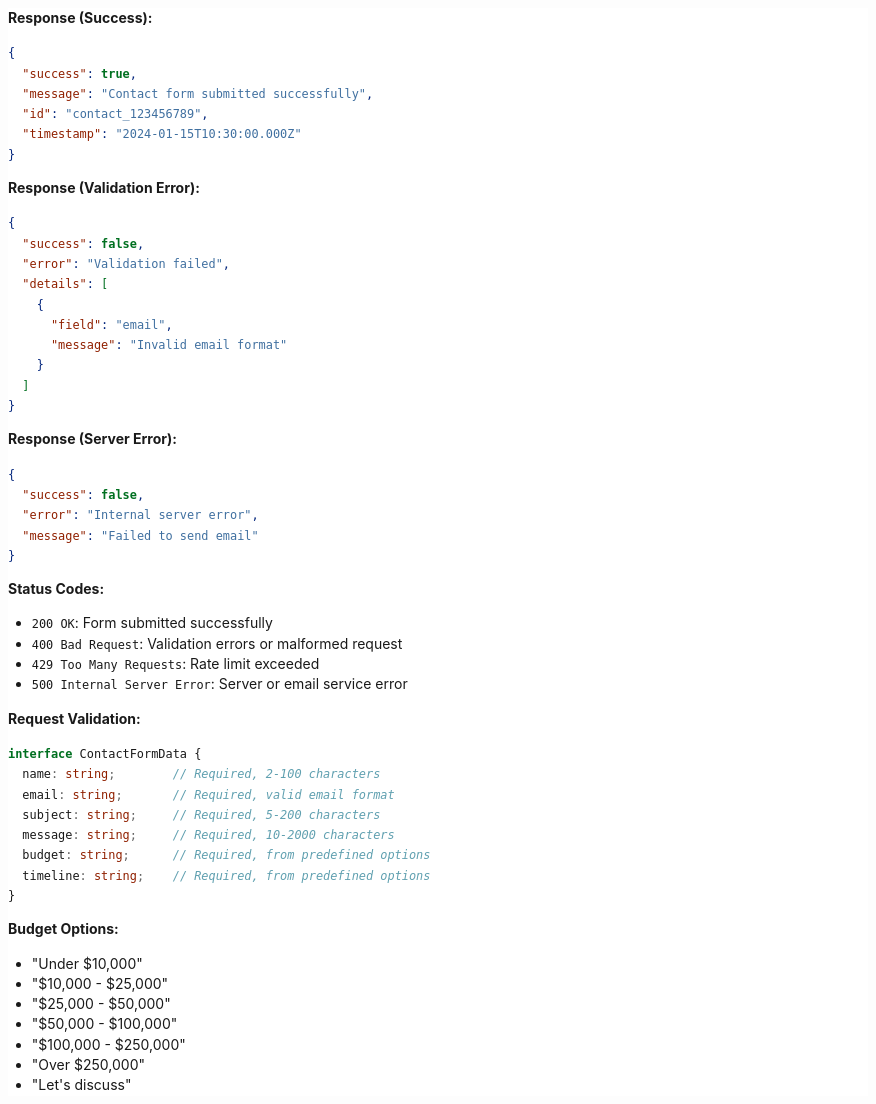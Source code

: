 **Response (Success):**
```json
{
  "success": true,
  "message": "Contact form submitted successfully",
  "id": "contact_123456789",
  "timestamp": "2024-01-15T10:30:00.000Z"
}
```

**Response (Validation Error):**
```json
{
  "success": false,
  "error": "Validation failed",
  "details": [
    {
      "field": "email",
      "message": "Invalid email format"
    }
  ]
}
```

**Response (Server Error):**
```json
{
  "success": false,
  "error": "Internal server error",
  "message": "Failed to send email"
}
```

**Status Codes:**
- `200 OK`: Form submitted successfully
- `400 Bad Request`: Validation errors or malformed request
- `429 Too Many Requests`: Rate limit exceeded
- `500 Internal Server Error`: Server or email service error

**Request Validation:**
```typescript
interface ContactFormData {
  name: string;        // Required, 2-100 characters
  email: string;       // Required, valid email format
  subject: string;     // Required, 5-200 characters
  message: string;     // Required, 10-2000 characters
  budget: string;      // Required, from predefined options
  timeline: string;    // Required, from predefined options
}
```

**Budget Options:**
- "Under $10,000"
- "$10,000 - $25,000"
- "$25,000 - $50,000"
- "$50,000 - $100,000"
- "$100,000 - $250,000"
- "Over $250,000"
- "Let's discuss"
